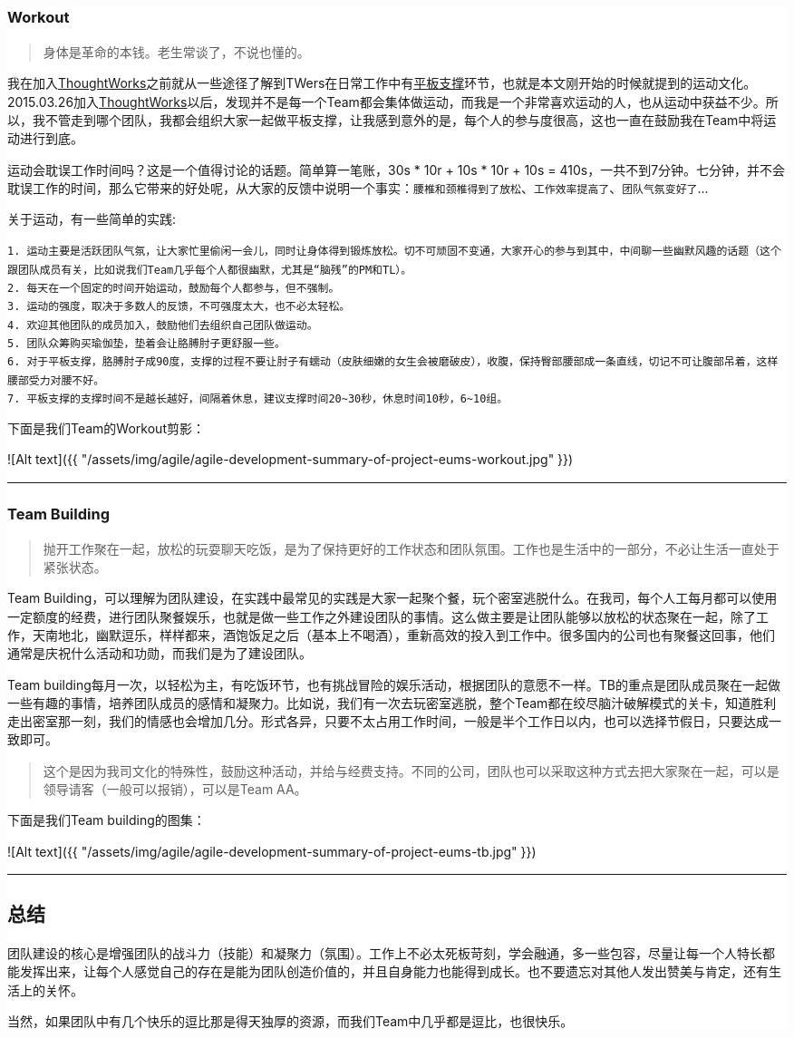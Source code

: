 ### Workout
>身体是革命的本钱。老生常谈了，不说也懂的。

我在加入[ThoughtWorks](https://thoughtworks.com/)之前就从一些途径了解到TWers在日常工作中有[平板支撑](http://www.tabatatimer.com/)环节，也就是本文刚开始的时候就提到的运动文化。2015.03.26加入[ThoughtWorks](https://thoughtworks.com/)以后，发现并不是每一个Team都会集体做运动，而我是一个非常喜欢运动的人，也从运动中获益不少。所以，我不管走到哪个团队，我都会组织大家一起做平板支撑，让我感到意外的是，每个人的参与度很高，这也一直在鼓励我在Team中将运动进行到底。

运动会耽误工作时间吗？这是一个值得讨论的话题。简单算一笔账，30s * 10r + 10s * 10r + 10s = 410s，一共不到7分钟。七分钟，并不会耽误工作的时间，那么它带来的好处呢，从大家的反馈中说明一个事实：`腰椎和颈椎得到了放松`、`工作效率提高了`、`团队气氛变好了`...

关于运动，有一些简单的实践:

```
1. 运动主要是活跃团队气氛，让大家忙里偷闲一会儿，同时让身体得到锻炼放松。切不可顽固不变通，大家开心的参与到其中，中间聊一些幽默风趣的话题（这个跟团队成员有关，比如说我们Team几乎每个人都很幽默，尤其是“脑残”的PM和TL）。
2. 每天在一个固定的时间开始运动，鼓励每个人都参与，但不强制。
3. 运动的强度，取决于多数人的反馈，不可强度太大，也不必太轻松。
4. 欢迎其他团队的成员加入，鼓励他们去组织自己团队做运动。
5. 团队众筹购买瑜伽垫，垫着会让胳膊肘子更舒服一些。
6. 对于平板支撑，胳膊肘子成90度，支撑的过程不要让肘子有蠕动（皮肤细嫩的女生会被磨破皮），收腹，保持臀部腰部成一条直线，切记不可让腹部吊着，这样腰部受力对腰不好。
7. 平板支撑的支撑时间不是越长越好，间隔着休息，建议支撑时间20~30秒，休息时间10秒，6~10组。
```

下面是我们Team的Workout剪影：


![Alt text]({{ "/assets/img/agile/agile-development-summary-of-project-eums-workout.jpg" }})

___


### Team Building
>抛开工作聚在一起，放松的玩耍聊天吃饭，是为了保持更好的工作状态和团队氛围。工作也是生活中的一部分，不必让生活一直处于紧张状态。

Team Building，可以理解为团队建设，在实践中最常见的实践是大家一起聚个餐，玩个密室逃脱什么。在我司，每个人工每月都可以使用一定额度的经费，进行团队聚餐娱乐，也就是做一些工作之外建设团队的事情。这么做主要是让团队能够以放松的状态聚在一起，除了工作，天南地北，幽默逗乐，样样都来，酒饱饭足之后（基本上不喝酒），重新高效的投入到工作中。很多国内的公司也有聚餐这回事，他们通常是庆祝什么活动和功勋，而我们是为了建设团队。

Team building每月一次，以轻松为主，有吃饭环节，也有挑战冒险的娱乐活动，根据团队的意愿不一样。TB的重点是团队成员聚在一起做一些有趣的事情，培养团队成员的感情和凝聚力。比如说，我们有一次去玩密室逃脱，整个Team都在绞尽脑汁破解模式的关卡，知道胜利走出密室那一刻，我们的情感也会增加几分。形式各异，只要不太占用工作时间，一般是半个工作日以内，也可以选择节假日，只要达成一致即可。

>这个是因为我司文化的特殊性，鼓励这种活动，并给与经费支持。不同的公司，团队也可以采取这种方式去把大家聚在一起，可以是领导请客（一般可以报销），可以是Team AA。


下面是我们Team building的图集：

![Alt text]({{ "/assets/img/agile/agile-development-summary-of-project-eums-tb.jpg" }})

___


## 总结
团队建设的核心是增强团队的战斗力（技能）和凝聚力（氛围）。工作上不必太死板苛刻，学会融通，多一些包容，尽量让每一个人特长都能发挥出来，让每个人感觉自己的存在是能为团队创造价值的，并且自身能力也能得到成长。也不要遗忘对其他人发出赞美与肯定，还有生活上的关怀。

当然，如果团队中有几个快乐的逗比那是得天独厚的资源，而我们Team中几乎都是逗比，也很快乐。
